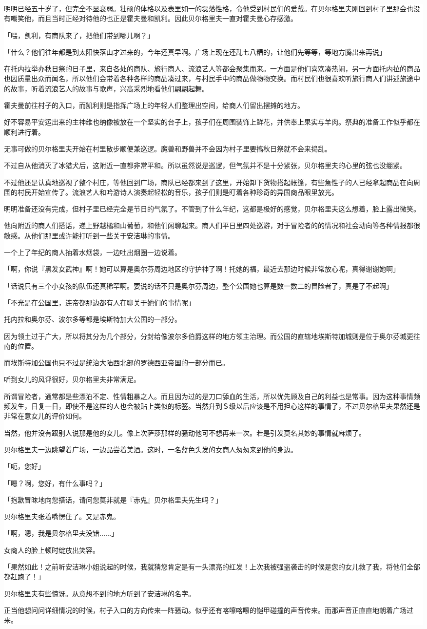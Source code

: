 明明已经五十岁了，但完全不显衰弱。壮硕的体格以及表里如一的磊落性格，令他受到村民们的爱戴。在贝尔格里夫刚回到村子里那会也没有嘲笑他，而且当时正经对待他的也正是霍夫曼和凯利。因此贝尔格里夫一直对霍夫曼心存感激。

「喂，凯利，有商队来了，把他们带到哪儿啊？」

「什么？他们往年都是到太阳快落山才过来的，今年还真早啊。广场上现在还乱七八糟的，让他们先等等，等地方腾出来再说」

在托内拉举办秋日祭的日子里，来自各处的商队、旅行商人、流浪艺人等都会聚集而来。一方面是他们喜欢凑热闹，另一方面托内拉的商品也因质量出众而闻名，所以他们会带着各种各样的商品凑过来，与村民手中的商品做物物交换。而村民们也很喜欢听旅行商人们讲述旅途中的故事，听着流浪艺人的故事与歌声，兴高采烈地看他们翩翩起舞。

霍夫曼前往村子的入口，而凯利则是指挥广场上的年轻人们整理出空间，给商人们留出摆摊的地方。

好不容易平安运出来的主神维也纳像被放在一个坚实的台子上，孩子们在周围装饰上鲜花，并供奉上果实与羊肉。祭典的准备工作似乎都在顺利进行着。

无事可做的贝尔格里夫开始在村里散步顺便兼巡逻。魔兽和野兽并不会因为村子里要搞秋日祭就不会来捣乱。

不过自从他消灭了冰猎犬后，这附近一直都非常平和。所以虽然说是巡逻，但气氛并不是十分紧张，贝尔格里夫的心里的弦也没绷紧。

不过他还是认真地巡视了整个村庄，等他回到广场，商队已经都来到了这里，开始卸下货物搭起帐篷，有些急性子的人已经拿起商品在向周围的村民开始宣传了。流浪艺人和吟游诗人演奏起轻松的音乐，孩子们则是盯着各种珍奇的异国商品眼里放光。

明明准备还没有完成，但村子里已经完全是节日的气氛了。不管到了什么年纪，这都是极好的感觉，贝尔格里夫这么想着，脸上露出微笑。

他向附近的商人们搭话，递上野越橘和山葡萄，和他们闲聊起来。商人们平日里四处巡游，对于冒险者的的情况和社会动向等各种情报都很敏感。从他们那里或许能打听到一些关于安洁琳的事情。

一个上了年纪的商人抽着水烟袋，一边吐出烟圈一边说着。

「啊，你说『黑发女武神』啊！她可以算是奥尔芬周边地区的守护神了啊！托她的福，最近去那边时候非常放心呢，真得谢谢她啊」

「话说只有三个小女孩的队伍还真稀罕啊。要说的话不只是奥尔芬周边，整个公国她也算是数一数二的冒险者了，真是了不起啊」

「不光是在公国里，连帝都那边都有人在聊关于她们的事情呢」

托内拉和奥尔芬、波尔多等都是埃斯特加大公国的一部分。

因为领土过于广大，所以将其分为几个部分，分封给像波尔多伯爵这样的地方领主治理。而公国的直辖地埃斯特加城则是位于奥尔芬城更往南的位置。

而埃斯特加公国也只不过是统治大陆西北部的罗德西亚帝国的一部分而已。

听到女儿的风评很好，贝尔格里夫非常满足。

所谓冒险者，通常都是些漂泊不定、性情粗暴之人。而且因为过的是刀口舔血的生活，所以优先顾及自己的利益也是常事。因为这种事情频频发生，日复一日，即使不是这样的人也会被贴上类似的标签。当然升到Ｓ级以后应该是不用担心这样的事情了，不过贝尔格里夫果然还是非常在意女儿的评价如何。

当然，他并没有跟别人说那是他的女儿。像上次萨莎那样的骚动他可不想再来一次。若是引发莫名其妙的事情就麻烦了。

贝尔格里夫一边眺望着广场，一边品尝着美酒。这时，一名蓝色头发的女商人匆匆来到他的身边。

「呃，您好」

「嗯？啊，您好，有什么事吗？」

「抱歉冒昧地向您搭话，请问您莫非就是『赤鬼』贝尔格里夫先生吗？」

贝尔格里夫张着嘴愣住了。又是赤鬼。

「啊，嗯，我是贝尔格里夫没错……」

女商人的脸上顿时绽放出笑容。

「果然如此！之前听安洁琳小姐说起的时候，我就猜您肯定是有一头漂亮的红发！上次我被强盗袭击的时候是您的女儿救了我，将他们全部都赶跑了！」

贝尔格里夫有些惊讶。从意想不到的地方听到了安洁琳的名字。

正当他想问问详细情况的时候，村子入口的方向传来一阵骚动。似乎还有喀嚓喀嚓的铠甲碰撞的声音传来。而那声音正直直地朝着广场过来。
